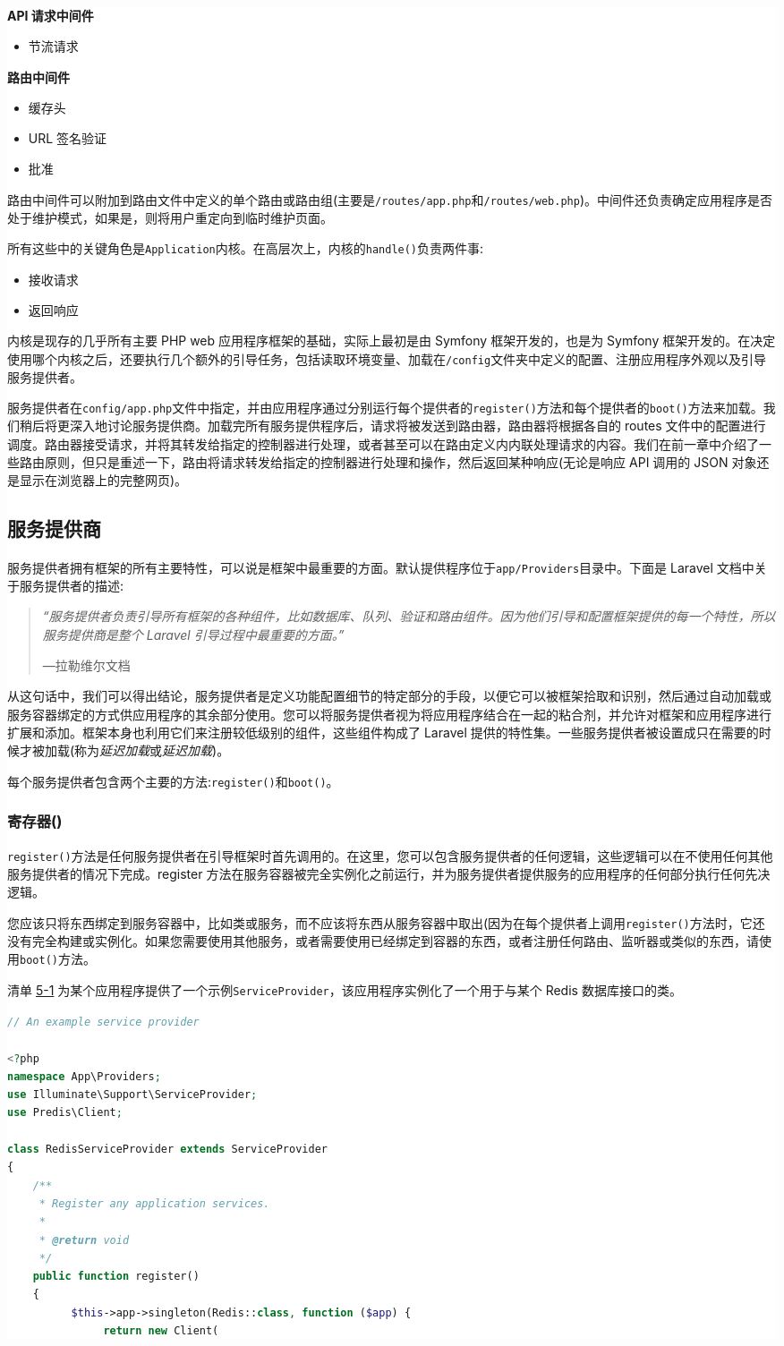 **API 请求中间件**

*   节流请求

**路由中间件**

*   缓存头

*   URL 签名验证

*   批准

路由中间件可以附加到路由文件中定义的单个路由或路由组(主要是`/routes/app.php`和`/routes/web.php`)。中间件还负责确定应用程序是否处于维护模式，如果是，则将用户重定向到临时维护页面。

所有这些中的关键角色是`Application`内核。在高层次上，内核的`handle()`负责两件事:

*   接收请求

*   返回响应

内核是现存的几乎所有主要 PHP web 应用程序框架的基础，实际上最初是由 Symfony 框架开发的，也是为 Symfony 框架开发的。在决定使用哪个内核之后，还要执行几个额外的引导任务，包括读取环境变量、加载在`/config`文件夹中定义的配置、注册应用程序外观以及引导服务提供者。

服务提供者在`config/app.php`文件中指定，并由应用程序通过分别运行每个提供者的`register()`方法和每个提供者的`boot()`方法来加载。我们稍后将更深入地讨论服务提供商。加载完所有服务提供程序后，请求将被发送到路由器，路由器将根据各自的 routes 文件中的配置进行调度。路由器接受请求，并将其转发给指定的控制器进行处理，或者甚至可以在路由定义内内联处理请求的内容。我们在前一章中介绍了一些路由原则，但只是重述一下，路由将请求转发给指定的控制器进行处理和操作，然后返回某种响应(无论是响应 API 调用的 JSON 对象还是显示在浏览器上的完整网页)。

## 服务提供商

服务提供者拥有框架的所有主要特性，可以说是框架中最重要的方面。默认提供程序位于`app/Providers`目录中。下面是 Laravel 文档中关于服务提供者的描述:

> *“服务提供者负责引导所有框架的各种组件，比如数据库、队列、验证和路由组件。因为他们引导和配置框架提供的每一个特性，所以服务提供商是整个 Laravel 引导过程中最重要的方面。”*
> 
> —拉勒维尔文档

从这句话中，我们可以得出结论，服务提供者是定义功能配置细节的特定部分的手段，以便它可以被框架拾取和识别，然后通过自动加载或服务容器绑定的方式供应用程序的其余部分使用。您可以将服务提供者视为将应用程序结合在一起的粘合剂，并允许对框架和应用程序进行扩展和添加。框架本身也利用它们来注册较低级别的组件，这些组件构成了 Laravel 提供的特性集。一些服务提供者被设置成只在需要的时候才被加载(称为*延迟加载*或*延迟加载*)。

每个服务提供者包含两个主要的方法:`register()`和`boot()`。

### 寄存器()

`register()`方法是任何服务提供者在引导框架时首先调用的。在这里，您可以包含服务提供者的任何逻辑，这些逻辑可以在不使用任何其他服务提供者的情况下完成。register 方法在服务容器被完全实例化之前运行，并为服务提供者提供服务的应用程序的任何部分执行任何先决逻辑。

您应该只将东西绑定到服务容器中，比如类或服务，而不应该将东西从服务容器中取出(因为在每个提供者上调用`register()`方法时，它还没有完全构建或实例化。如果您需要使用其他服务，或者需要使用已经绑定到容器的东西，或者注册任何路由、监听器或类似的东西，请使用`boot()`方法。

清单 [5-1](#PC2) 为某个应用程序提供了一个示例`ServiceProvider`，该应用程序实例化了一个用于与某个 Redis 数据库接口的类。

```php
// An example service provider

<?php
namespace App\Providers;
use Illuminate\Support\ServiceProvider;
use Predis\Client;

class RedisServiceProvider extends ServiceProvider
{
    /**
     * Register any application services.
     *
     * @return void
     */
    public function register()
    {
          $this->app->singleton(Redis::class, function ($app) {
               return new Client(
```